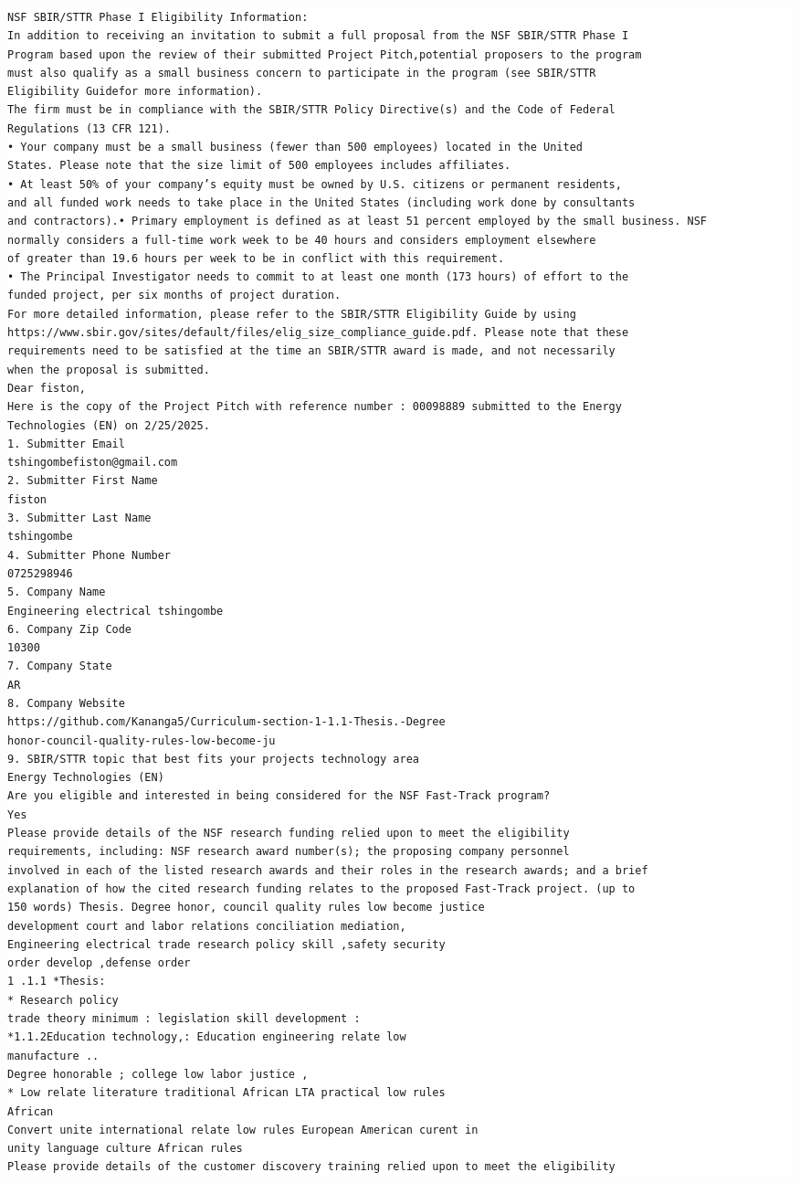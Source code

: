     NSF SBIR/STTR Phase I Eligibility Information:
    In addition to receiving an invitation to submit a full proposal from the NSF SBIR/STTR Phase I
    Program based upon the review of their submitted Project Pitch,potential proposers to the program
    must also qualify as a small business concern to participate in the program (see SBIR/STTR
    Eligibility Guidefor more information).
    The firm must be in compliance with the SBIR/STTR Policy Directive(s) and the Code of Federal
    Regulations (13 CFR 121).
    • Your company must be a small business (fewer than 500 employees) located in the United
    States. Please note that the size limit of 500 employees includes affiliates.
    • At least 50% of your company’s equity must be owned by U.S. citizens or permanent residents,
    and all funded work needs to take place in the United States (including work done by consultants
    and contractors).• Primary employment is defined as at least 51 percent employed by the small business. NSF
    normally considers a full-time work week to be 40 hours and considers employment elsewhere
    of greater than 19.6 hours per week to be in conflict with this requirement.
    • The Principal Investigator needs to commit to at least one month (173 hours) of effort to the
    funded project, per six months of project duration.
    For more detailed information, please refer to the SBIR/STTR Eligibility Guide by using
    https://www.sbir.gov/sites/default/files/elig_size_compliance_guide.pdf. Please note that these
    requirements need to be satisfied at the time an SBIR/STTR award is made, and not necessarily
    when the proposal is submitted.
    Dear fiston,
    Here is the copy of the Project Pitch with reference number : 00098889 submitted to the Energy
    Technologies (EN) on 2/25/2025.
    1. Submitter Email
    tshingombefiston@gmail.com
    2. Submitter First Name
    fiston
    3. Submitter Last Name
    tshingombe
    4. Submitter Phone Number
    0725298946
    5. Company Name
    Engineering electrical tshingombe
    6. Company Zip Code
    10300
    7. Company State
    AR
    8. Company Website
    https://github.com/Kananga5/Curriculum-section-1-1.1-Thesis.-Degree
    honor-council-quality-rules-low-become-ju
    9. SBIR/STTR topic that best fits your projects technology area
    Energy Technologies (EN)
    Are you eligible and interested in being considered for the NSF Fast-Track program?
    Yes
    Please provide details of the NSF research funding relied upon to meet the eligibility
    requirements, including: NSF research award number(s); the proposing company personnel
    involved in each of the listed research awards and their roles in the research awards; and a brief
    explanation of how the cited research funding relates to the proposed Fast-Track project. (up to
    150 words) Thesis. Degree honor, council quality rules low become justice
    development court and labor relations conciliation mediation,
    Engineering electrical trade research policy skill ,safety security
    order develop ,defense order
    1 .1.1 *Thesis:
    * Research policy
    trade theory minimum : legislation skill development :
    *1.1.2Education technology,: Education engineering relate low
    manufacture ..
    Degree honorable ; college low labor justice ,
    * Low relate literature traditional African LTA practical low rules
    African
    Convert unite international relate low rules European American curent in
    unity language culture African rules
    Please provide details of the customer discovery training relied upon to meet the eligibility